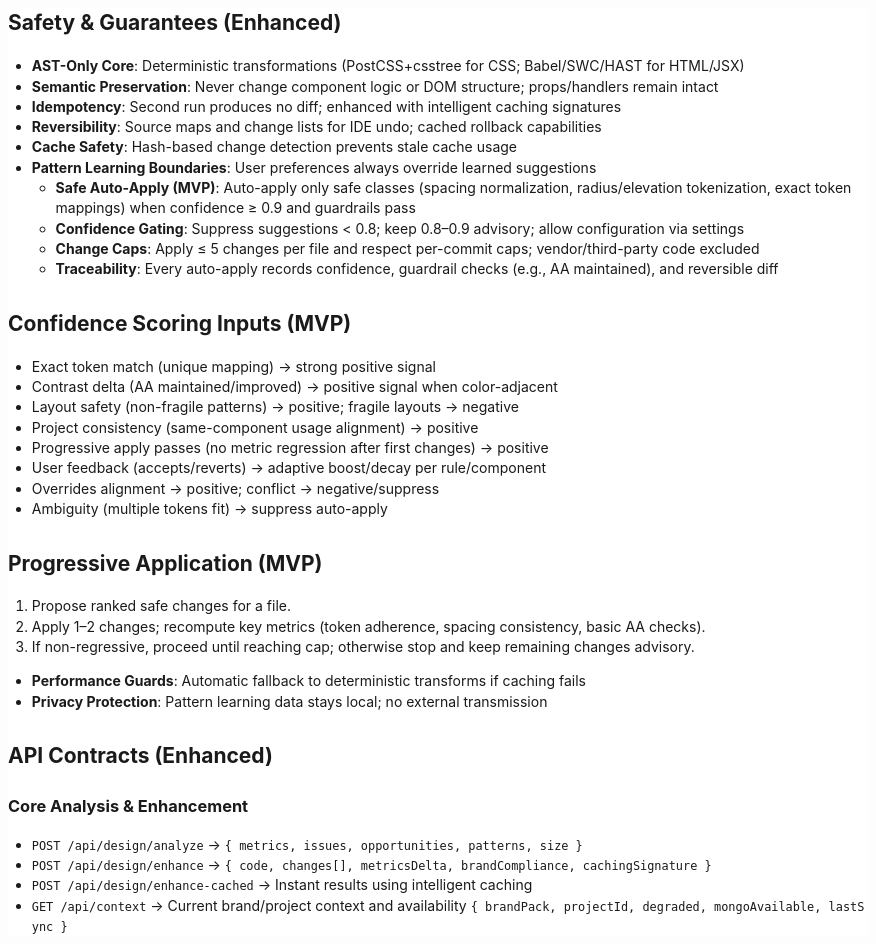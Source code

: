 ## Safety & Guarantees (Enhanced)

- **AST-Only Core**: Deterministic transformations (PostCSS+csstree for CSS; Babel/SWC/HAST for HTML/JSX)
- **Semantic Preservation**: Never change component logic or DOM structure; props/handlers remain intact
- **Idempotency**: Second run produces no diff; enhanced with intelligent caching signatures
- **Reversibility**: Source maps and change lists for IDE undo; cached rollback capabilities
- **Cache Safety**: Hash-based change detection prevents stale cache usage
- **Pattern Learning Boundaries**: User preferences always override learned suggestions
  - **Safe Auto-Apply (MVP)**: Auto-apply only safe classes (spacing normalization, radius/elevation tokenization, exact token mappings) when confidence ≥ 0.9 and guardrails pass
  - **Confidence Gating**: Suppress suggestions < 0.8; keep 0.8–0.9 advisory; allow configuration via settings
  - **Change Caps**: Apply ≤ 5 changes per file and respect per-commit caps; vendor/third-party code excluded
  - **Traceability**: Every auto-apply records confidence, guardrail checks (e.g., AA maintained), and reversible diff

## Confidence Scoring Inputs (MVP)

- Exact token match (unique mapping) → strong positive signal
- Contrast delta (AA maintained/improved) → positive signal when color-adjacent
- Layout safety (non-fragile patterns) → positive; fragile layouts → negative
- Project consistency (same-component usage alignment) → positive
- Progressive apply passes (no metric regression after first changes) → positive
- User feedback (accepts/reverts) → adaptive boost/decay per rule/component
- Overrides alignment → positive; conflict → negative/suppress
- Ambiguity (multiple tokens fit) → suppress auto-apply

## Progressive Application (MVP)

1. Propose ranked safe changes for a file.
2. Apply 1–2 changes; recompute key metrics (token adherence, spacing consistency, basic AA checks).
3. If non-regressive, proceed until reaching cap; otherwise stop and keep remaining changes advisory.
- **Performance Guards**: Automatic fallback to deterministic transforms if caching fails
- **Privacy Protection**: Pattern learning data stays local; no external transmission

## API Contracts (Enhanced)

### Core Analysis & Enhancement

- `POST /api/design/analyze` → `{ metrics, issues, opportunities, patterns, size }`
- `POST /api/design/enhance` → `{ code, changes[], metricsDelta, brandCompliance, cachingSignature }`
- `POST /api/design/enhance-cached` → Instant results using intelligent caching
 - `GET /api/context` → Current brand/project context and availability `{ brandPack, projectId, degraded, mongoAvailable, lastSync }`

